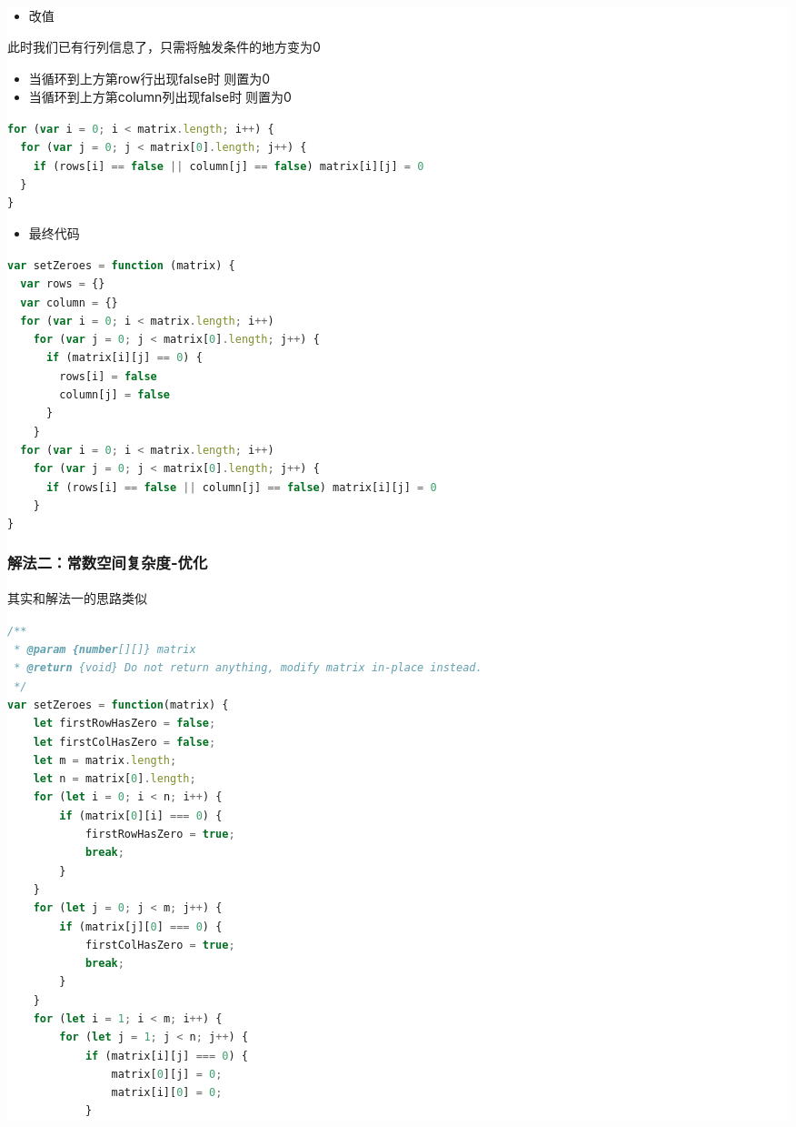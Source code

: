 - 改值

此时我们已有行列信息了，只需将触发条件的地方变为0

- 当循环到上方第row行出现false时 则置为0
- 当循环到上方第column列出现false时 则置为0

```js
for (var i = 0; i < matrix.length; i++) {
  for (var j = 0; j < matrix[0].length; j++) {
    if (rows[i] == false || column[j] == false) matrix[i][j] = 0
  }
}
```

- 最终代码

```js
var setZeroes = function (matrix) {
  var rows = {}
  var column = {}
  for (var i = 0; i < matrix.length; i++)
    for (var j = 0; j < matrix[0].length; j++) {
      if (matrix[i][j] == 0) {
        rows[i] = false
        column[j] = false
      }
    }
  for (var i = 0; i < matrix.length; i++)
    for (var j = 0; j < matrix[0].length; j++) {
      if (rows[i] == false || column[j] == false) matrix[i][j] = 0
    }
}
```

### 解法二：常数空间复杂度-优化

其实和解法一的思路类似

```js
/**
 * @param {number[][]} matrix
 * @return {void} Do not return anything, modify matrix in-place instead.
 */
var setZeroes = function(matrix) {
    let firstRowHasZero = false;
    let firstColHasZero = false;
    let m = matrix.length;
    let n = matrix[0].length;
    for (let i = 0; i < n; i++) {
        if (matrix[0][i] === 0) {
            firstRowHasZero = true;
            break;
        }
    }
    for (let j = 0; j < m; j++) {
        if (matrix[j][0] === 0) {
            firstColHasZero = true;
            break;
        }
    }
    for (let i = 1; i < m; i++) {
        for (let j = 1; j < n; j++) {
            if (matrix[i][j] === 0) {
                matrix[0][j] = 0;
                matrix[i][0] = 0;
            }
```